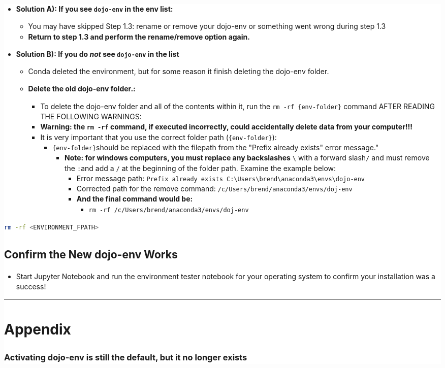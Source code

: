 - **Solution A): If you see `dojo-env` in the env list:**

    - You may have skipped Step 1.3: rename or remove your dojo-env or something went wrong during step 1.3
    - **Return to step 1.3 and perform the rename/remove option again.**

- **Solution B): If you do *not* see `dojo-env` in the list**

    - Conda deleted the environment, but for some reason it finish deleting the dojo-env folder.

    - **Delete the old dojo-env folder.:**

        - To delete the dojo-env folder and all of the contents within it, run the `rm -rf {env-folder}` command AFTER READING THE FOLLOWING WARNINGS:
        - **Warning: the `rm -rf` command, if executed incorrectly, could accidentally delete data from your computer!!!**
        - It is very important that you use the correct folder path (`{env-folder}`):
            - `{env-folder}`should be replaced with the filepath from the "Prefix already exists" error message."  
                - **Note: for windows computers, you must replace any backslashes** `\` with a forward slash`/` and must remove the `:`and add a `/` at the beginning of the folder path. Examine the example below:
                    - Error message path: `Prefix already exists C:\Users\brend\anaconda3\envs\dojo-env`
                    - Corrected path for the remove command: 
                        `/c/Users/brend/anaconda3/envs/doj-env`
                    - **And the final command would be:**
                        - `rm -rf /c/Users/brend/anaconda3/envs/doj-env`

        



```bash
rm -rf <ENVIRONMENT_FPATH>
```

## Confirm the New dojo-env Works

- Start Jupyter Notebook and run the environment tester notebook for your operating system to confirm your installation was a success!

    

___

# Appendix

### Activating dojo-env is still the default, but it no longer exists
